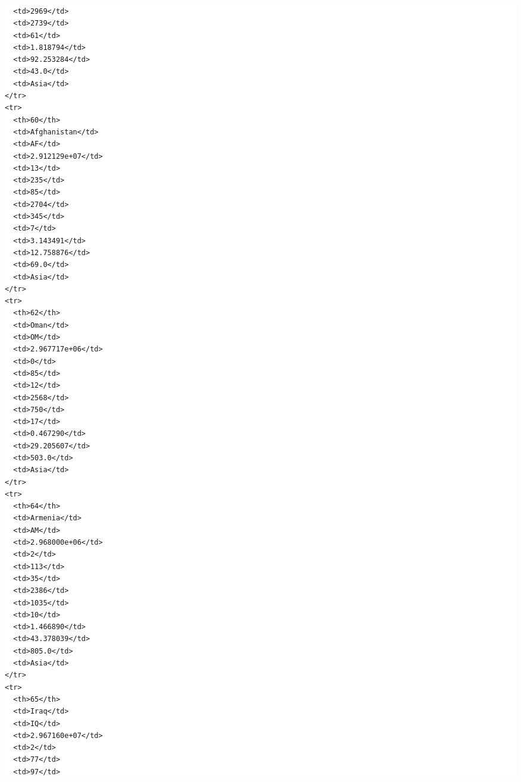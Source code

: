       <td>2969</td>
      <td>2739</td>
      <td>61</td>
      <td>1.818794</td>
      <td>92.253284</td>
      <td>43.0</td>
      <td>Asia</td>
    </tr>
    <tr>
      <th>60</th>
      <td>Afghanistan</td>
      <td>AF</td>
      <td>2.912129e+07</td>
      <td>13</td>
      <td>235</td>
      <td>85</td>
      <td>2704</td>
      <td>345</td>
      <td>7</td>
      <td>3.143491</td>
      <td>12.758876</td>
      <td>69.0</td>
      <td>Asia</td>
    </tr>
    <tr>
      <th>62</th>
      <td>Oman</td>
      <td>OM</td>
      <td>2.967717e+06</td>
      <td>0</td>
      <td>85</td>
      <td>12</td>
      <td>2568</td>
      <td>750</td>
      <td>17</td>
      <td>0.467290</td>
      <td>29.205607</td>
      <td>503.0</td>
      <td>Asia</td>
    </tr>
    <tr>
      <th>64</th>
      <td>Armenia</td>
      <td>AM</td>
      <td>2.968000e+06</td>
      <td>2</td>
      <td>113</td>
      <td>35</td>
      <td>2386</td>
      <td>1035</td>
      <td>10</td>
      <td>1.466890</td>
      <td>43.378039</td>
      <td>805.0</td>
      <td>Asia</td>
    </tr>
    <tr>
      <th>65</th>
      <td>Iraq</td>
      <td>IQ</td>
      <td>2.967160e+07</td>
      <td>2</td>
      <td>77</td>
      <td>97</td>